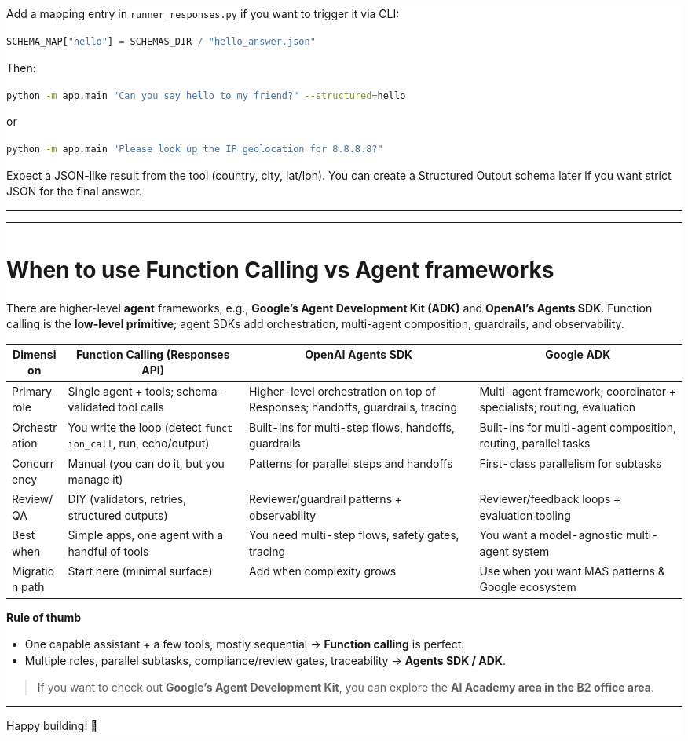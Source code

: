 Add a mapping entry in `runner_responses.py` if you want to trigger it via CLI:

```python
SCHEMA_MAP["hello"] = SCHEMAS_DIR / "hello_answer.json"
```

Then:

```bash
python -m app.main "Can you say hello to my friend?" --structured=hello
```
or

```bash
python -m app.main "Please look up the IP geolocation for 8.8.8.8?"
```

Expect a JSON-like result from the tool (country, city, lat/lon). You can create a Structured Output schema later if you want strict JSON for the final answer.

---

---

# When to use Function Calling vs Agent frameworks

There are higher-level **agent** frameworks, e.g., **Google’s Agent Development Kit (ADK)** and **OpenAI’s Agents SDK**. Function calling is the **low-level primitive**; agent SDKs add orchestration, multi-agent composition, guardrails, and observability.

| Dimension      | Function Calling (Responses API)                              | OpenAI Agents SDK                                                             | Google ADK                                                            |
| -------------- | ------------------------------------------------------------- | ----------------------------------------------------------------------------- | --------------------------------------------------------------------- |
| Primary role   | Single agent + tools; schema-validated tool calls             | Higher-level orchestration on top of Responses; handoffs, guardrails, tracing | Multi-agent framework; coordinator + specialists; routing, evaluation |
| Orchestration  | You write the loop (detect `function_call`, run, echo/output) | Built-ins for multi-step flows, handoffs, guardrails                          | Built-ins for multi-agent composition, routing, parallel tasks        |
| Concurrency    | Manual (you can do it, but you manage it)                     | Patterns for parallel steps and handoffs                                      | First-class parallelism for subtasks                                  |
| Review/QA      | DIY (validators, retries, structured outputs)                 | Reviewer/guardrail patterns + observability                                   | Reviewer/feedback loops + evaluation tooling                          |
| Best when      | Simple apps, one agent with a handful of tools                | You need multi-step flows, safety gates, tracing                              | You want a model-agnostic multi-agent system                          |
| Migration path | Start here (minimal surface)                                  | Add when complexity grows                                                     | Use when you want MAS patterns & Google ecosystem                     |

**Rule of thumb**

* One capable assistant + a few tools, mostly sequential → **Function calling** is perfect.
* Multiple roles, parallel subtasks, compliance/review gates, traceability → **Agents SDK / ADK**.

> If you want to check out **Google’s Agent Development Kit**, you can explore the **AI Academy area in the B2 office area**.

---

Happy building! 🎉
